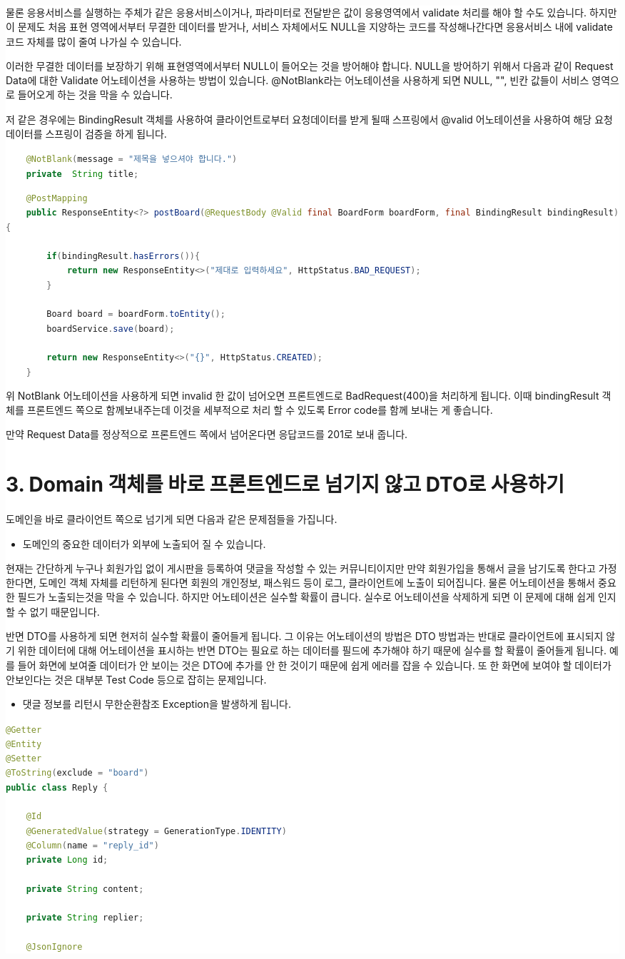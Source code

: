 물론 응용서비스를 실행하는 주체가 같은 응용서비스이거나, 파라미터로 전달받은 값이 응용영역에서 validate 처리를 해야 할 수도 있습니다. 하지만 이 문제도 처음 표현 영역에서부터 무결한 데이터를 받거나, 서비스 자체에서도 NULL을 지양하는 코드를 작성해나간다면 응용서비스 내에 validate 코드 자체를 많이 줄여 나가실 수 있습니다.

이러한 무결한 데이터를 보장하기 위해 표현영역에서부터 NULL이 들어오는 것을 방어해야 합니다. NULL을 방어하기 위해서 다음과 같이 Request Data에 대한 Validate 어노테이션을 사용하는 방법이 있습니다. @NotBlank라는 어노테이션을 사용하게 되면 NULL, "", 빈칸 값들이 서비스 영역으로 들어오게 하는 것을 막을 수 있습니다.

저 같은 경우에는 BindingResult 객체를 사용하여 클라이언트로부터 요청데이터를 받게 될때 스프링에서 @valid 어노테이션을 사용하여 해당 요청 데이터를 스프링이 검증을 하게 됩니다. 

```java
    @NotBlank(message = "제목을 넣으셔야 합니다.")
    private  String title;
```

```java
    @PostMapping
    public ResponseEntity<?> postBoard(@RequestBody @Valid final BoardForm boardForm, final BindingResult bindingResult){

        if(bindingResult.hasErrors()){
            return new ResponseEntity<>("제대로 입력하세요", HttpStatus.BAD_REQUEST);
        }

        Board board = boardForm.toEntity();
        boardService.save(board);

        return new ResponseEntity<>("{}", HttpStatus.CREATED);
    }
```

위 NotBlank 어노테이션을 사용하게 되면 invalid 한 값이 넘어오면 프론트엔드로 BadRequest(400)을 처리하게 됩니다.
이때 bindingResult 객체를 프론트엔드 쪽으로 함께보내주는데 이것을 세부적으로 처리 할 수 있도록 Error code를 함께 보내는 게 좋습니다.

만약 Request Data를 정상적으로 프론트엔드 쪽에서 넘어온다면 응답코드를 201로 보내 줍니다.


# 3. Domain 객체를 바로 프론트엔드로 넘기지 않고 DTO로 사용하기
도메인을 바로 클라이언트 쪽으로 넘기게 되면 다음과 같은 문제점들을 가집니다.

* 도메인의 중요한 데이터가 외부에 노출되어 질 수 있습니다.

현재는 간단하게 누구나 회원가입 없이 게시판을 등록하여 댓글을 작성할 수 있는 커뮤니티이지만 만약 회원가입을 통해서 글을 남기도록 한다고 가정한다면, 도메인 객체 자체를 리턴하게 된다면 회원의 개인정보, 패스워드 등이 로그, 클라이언트에 노출이 되어집니다. 물론 어노테이션을 통해서 중요한 필드가 노출되는것을 막을 수 있습니다. 하지만 어노테이션은 실수할 확률이 큽니다. 실수로 어노테이션을 삭제하게 되면 이 문제에 대해 쉽게 인지할 수 없기 때문입니다.

반면 DTO를 사용하게 되면 현저히 실수할 확률이 줄어들게 됩니다. 그 이유는 어노테이션의 방법은 DTO 방법과는 반대로 클라이언트에 표시되지 않기 위한 데이터에 대해 어노테이션을 표시하는 반면 DTO는 필요로 하는 데이터를 필드에 추가해야 하기 때문에 실수를 할 확률이 줄어들게 됩니다. 예를 들어 화면에 보여줄 데이터가 안 보이는 것은 DTO에 추가를 안 한 것이기 때문에 쉽게 에러를 잡을 수 있습니다. 또 한 화면에 보여야 할 데이터가 안보인다는 것은 대부분 Test Code 등으로 잡히는 문제입니다.


* 댓글 정보를 리턴시 무한순환참조 Exception을 발생하게 됩니다.

```java
@Getter
@Entity
@Setter
@ToString(exclude = "board")
public class Reply {

    @Id
    @GeneratedValue(strategy = GenerationType.IDENTITY)
    @Column(name = "reply_id")
    private Long id;

    private String content;

    private String replier;

    @JsonIgnore
```